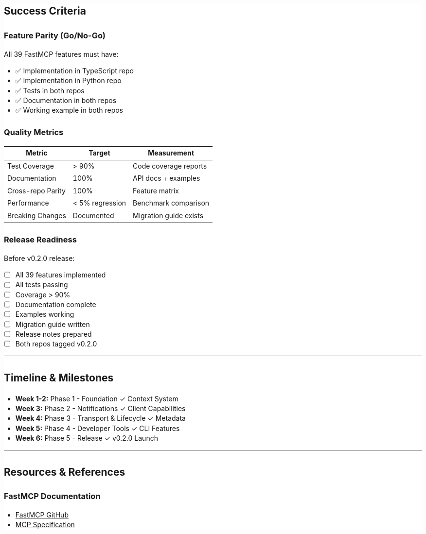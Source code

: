 
## Success Criteria

### Feature Parity (Go/No-Go)
All 39 FastMCP features must have:
- ✅ Implementation in TypeScript repo
- ✅ Implementation in Python repo
- ✅ Tests in both repos
- ✅ Documentation in both repos
- ✅ Working example in both repos

### Quality Metrics
| Metric | Target | Measurement |
|--------|--------|-------------|
| Test Coverage | > 90% | Code coverage reports |
| Documentation | 100% | API docs + examples |
| Cross-repo Parity | 100% | Feature matrix |
| Performance | < 5% regression | Benchmark comparison |
| Breaking Changes | Documented | Migration guide exists |

### Release Readiness
Before v0.2.0 release:
- [ ] All 39 features implemented
- [ ] All tests passing
- [ ] Coverage > 90%
- [ ] Documentation complete
- [ ] Examples working
- [ ] Migration guide written
- [ ] Release notes prepared
- [ ] Both repos tagged v0.2.0

---

## Timeline & Milestones

- **Week 1-2:** Phase 1 - Foundation ✓ Context System
- **Week 3:** Phase 2 - Notifications ✓ Client Capabilities
- **Week 4:** Phase 3 - Transport & Lifecycle ✓ Metadata
- **Week 5:** Phase 4 - Developer Tools ✓ CLI Features
- **Week 6:** Phase 5 - Release ✓ v0.2.0 Launch

---

## Resources & References

### FastMCP Documentation
- [FastMCP GitHub](https://github.com/modelcontextprotocol/python-sdk/tree/main/src/mcp/server/fastmcp)
- [MCP Specification](https://spec.modelcontextprotocol.io/)

